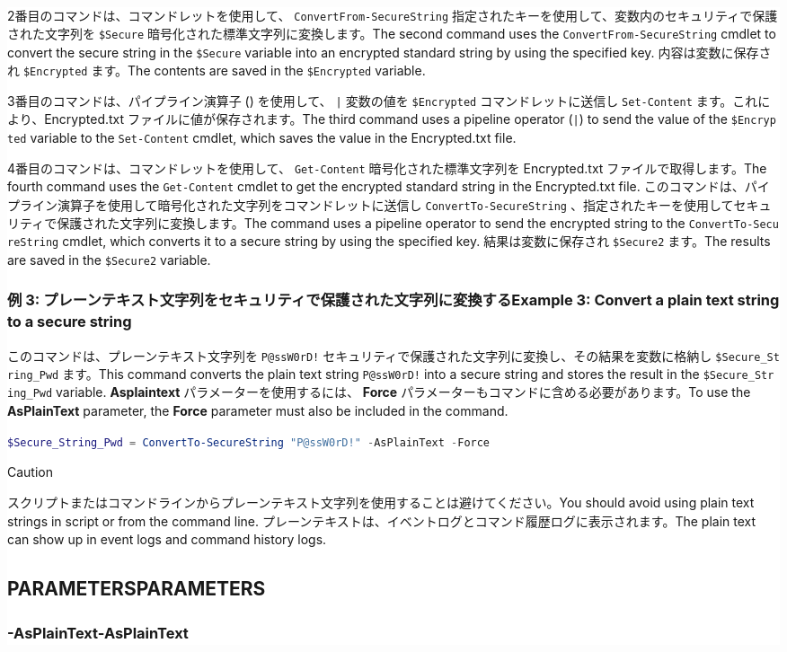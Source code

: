 <span data-ttu-id="c4311-136">2番目のコマンドは、コマンドレットを使用して、 `ConvertFrom-SecureString` 指定されたキーを使用して、変数内のセキュリティで保護された文字列を `$Secure` 暗号化された標準文字列に変換します。</span><span class="sxs-lookup"><span data-stu-id="c4311-136">The second command uses the `ConvertFrom-SecureString` cmdlet to convert the secure string in the `$Secure` variable into an encrypted standard string by using the specified key.</span></span> <span data-ttu-id="c4311-137">内容は変数に保存され `$Encrypted` ます。</span><span class="sxs-lookup"><span data-stu-id="c4311-137">The contents are saved in the `$Encrypted` variable.</span></span>

<span data-ttu-id="c4311-138">3番目のコマンドは、パイプライン演算子 () を使用して、 `|` 変数の値を `$Encrypted` コマンドレットに送信し `Set-Content` ます。これにより、Encrypted.txt ファイルに値が保存されます。</span><span class="sxs-lookup"><span data-stu-id="c4311-138">The third command uses a pipeline operator (`|`) to send the value of the `$Encrypted` variable to the `Set-Content` cmdlet, which saves the value in the Encrypted.txt file.</span></span>

<span data-ttu-id="c4311-139">4番目のコマンドは、コマンドレットを使用して、 `Get-Content` 暗号化された標準文字列を Encrypted.txt ファイルで取得します。</span><span class="sxs-lookup"><span data-stu-id="c4311-139">The fourth command uses the `Get-Content` cmdlet to get the encrypted standard string in the Encrypted.txt file.</span></span> <span data-ttu-id="c4311-140">このコマンドは、パイプライン演算子を使用して暗号化された文字列をコマンドレットに送信し `ConvertTo-SecureString` 、指定されたキーを使用してセキュリティで保護された文字列に変換します。</span><span class="sxs-lookup"><span data-stu-id="c4311-140">The command uses a pipeline operator to send the encrypted string to the `ConvertTo-SecureString` cmdlet, which converts it to a secure string by using the specified key.</span></span>
<span data-ttu-id="c4311-141">結果は変数に保存され `$Secure2` ます。</span><span class="sxs-lookup"><span data-stu-id="c4311-141">The results are saved in the `$Secure2` variable.</span></span>

### <span data-ttu-id="c4311-142">例 3: プレーンテキスト文字列をセキュリティで保護された文字列に変換する</span><span class="sxs-lookup"><span data-stu-id="c4311-142">Example 3: Convert a plain text string to a secure string</span></span>

<span data-ttu-id="c4311-143">このコマンドは、プレーンテキスト文字列を `P@ssW0rD!` セキュリティで保護された文字列に変換し、その結果を変数に格納し `$Secure_String_Pwd` ます。</span><span class="sxs-lookup"><span data-stu-id="c4311-143">This command converts the plain text string `P@ssW0rD!` into a secure string and stores the result in the `$Secure_String_Pwd` variable.</span></span> <span data-ttu-id="c4311-144">**Asplaintext** パラメーターを使用するには、 **Force** パラメーターもコマンドに含める必要があります。</span><span class="sxs-lookup"><span data-stu-id="c4311-144">To use the **AsPlainText** parameter, the **Force** parameter must also be included in the command.</span></span>

```powershell
$Secure_String_Pwd = ConvertTo-SecureString "P@ssW0rD!" -AsPlainText -Force
```

> [!CAUTION]
> <span data-ttu-id="c4311-145">スクリプトまたはコマンドラインからプレーンテキスト文字列を使用することは避けてください。</span><span class="sxs-lookup"><span data-stu-id="c4311-145">You should avoid using plain text strings in script or from the command line.</span></span> <span data-ttu-id="c4311-146">プレーンテキストは、イベントログとコマンド履歴ログに表示されます。</span><span class="sxs-lookup"><span data-stu-id="c4311-146">The plain text can show up in event logs and command history logs.</span></span>

## <span data-ttu-id="c4311-147">PARAMETERS</span><span class="sxs-lookup"><span data-stu-id="c4311-147">PARAMETERS</span></span>

### <span data-ttu-id="c4311-148">-AsPlainText</span><span class="sxs-lookup"><span data-stu-id="c4311-148">-AsPlainText</span></span>
